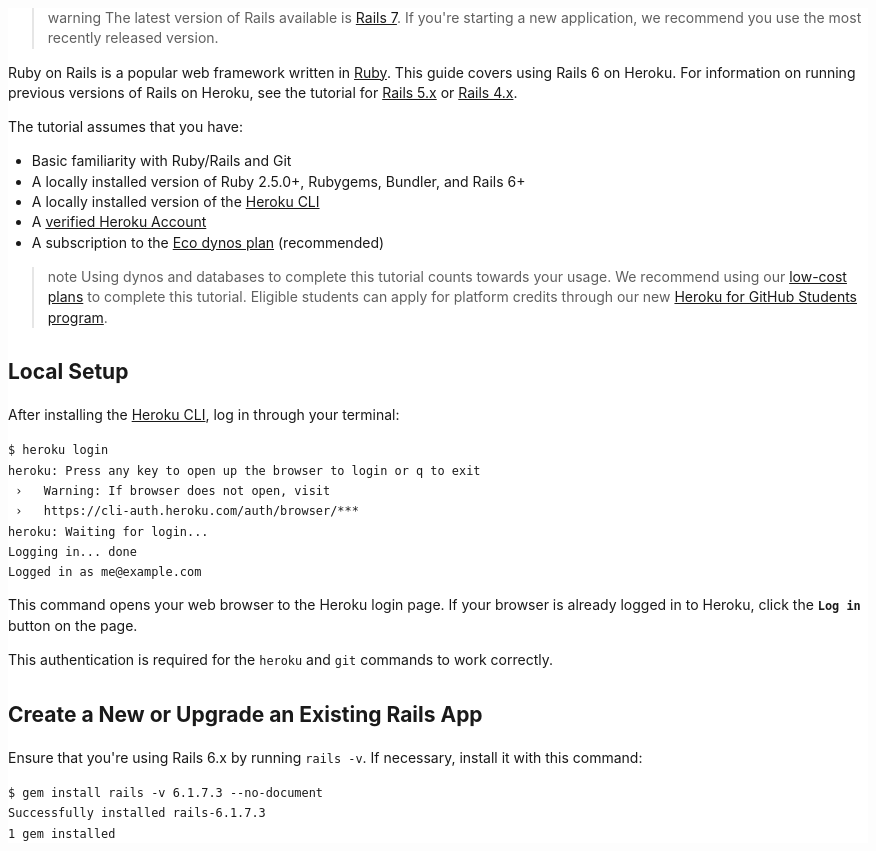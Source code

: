 




> warning
> The latest version of Rails available is [Rails 7](https://devcenter.heroku.com/articles/getting-started-with-rails7). If you're starting a new application, we recommend you use the most recently released version.

Ruby on Rails is a popular web framework written in [Ruby](http://www.ruby-lang.org/). This guide covers using Rails 6 on Heroku. For information on running previous versions of Rails on Heroku, see the tutorial for [Rails 5.x](getting-started-with-rails5) or [Rails 4.x](getting-started-with-rails4).

The tutorial assumes that you have:

- Basic familiarity with Ruby/Rails and Git
- A locally installed version of Ruby 2.5.0+, Rubygems, Bundler, and Rails 6+
- A locally installed version of the [Heroku CLI](heroku-cli#install-the-heroku-cli)
- A [verified Heroku Account](https://devcenter.heroku.com/articles/account-verification)
- A subscription to the [Eco dynos plan](eco-dyno-hours) (recommended)

>note
>Using dynos and databases to complete this tutorial counts towards your usage. We recommend using our [low-cost plans](https://blog.heroku.com/new-low-cost-plans) to complete this tutorial. Eligible students can apply for platform credits through our new [Heroku for GitHub Students program](https://blog.heroku.com/github-student-developer-program).


## Local Setup

After installing the [Heroku CLI](heroku-cli#install-the-heroku-cli), log in through your terminal:

```term
$ heroku login
heroku: Press any key to open up the browser to login or q to exit
 ›   Warning: If browser does not open, visit
 ›   https://cli-auth.heroku.com/auth/browser/***
heroku: Waiting for login...
Logging in... done
Logged in as me@example.com
```


This command opens your web browser to the Heroku login page. If your browser is already logged in to Heroku, click the **`Log in`** button on the page.

This authentication is required for the `heroku` and `git` commands to work correctly.

## Create a New or Upgrade an Existing Rails App

Ensure that you're using Rails 6.x by running `rails -v`. If necessary, install it with this command:

```term
$ gem install rails -v 6.1.7.3 --no-document
Successfully installed rails-6.1.7.3
1 gem installed
```

